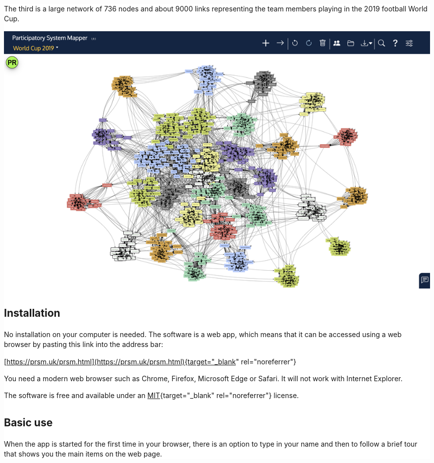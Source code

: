 The third is a large network of 736 nodes and about 9000 links representing the team members playing in the 2019 football World Cup.

![World Cup 2019 Example](/doc/images/WorldCup2019example.png)

## Installation

No installation on your computer is needed.  The software is a web app, which means that it can be accessed using a web browser by pasting this link into the address bar:

[https://prsm.uk/prsm.html](https://prsm.uk/prsm.html){target="_blank" rel="noreferrer"}

You need a modern web browser such as Chrome, Firefox, Microsoft Edge or Safari.  It will not work with Internet Explorer.

The software is free and available under an [MIT](https://choosealicense.com/licenses/mit/){target="_blank" rel="noreferrer"} license.

## Basic use

When the app is started for the first time in your browser, there is an option to type in your name and then to follow a brief tour that shows you the main items on the web page.  
